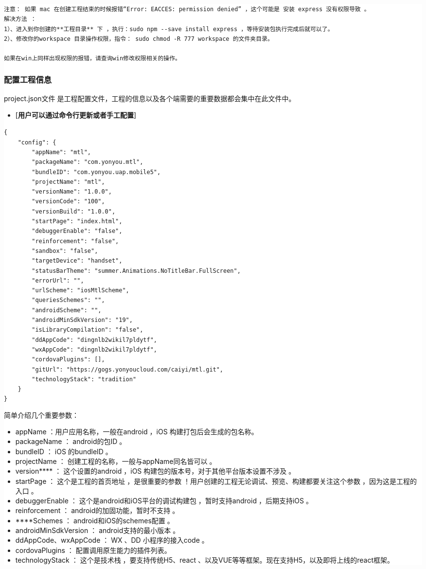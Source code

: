 ```
注意： 如果 mac 在创建工程结束的时候报错“Error: EACCES: permission denied” ，这个可能是 安装 express 没有权限导致 。
解决方法 ：
1）、进入到你创建的**工程目录** 下 ，执行：sudo npm --save install express ，等待安装包执行完成后就可以了。
2）、修改你的workspace 目录操作权限，指令： sudo chmod -R 777 workspace 的文件夹目录。

如果在win上同样出现权限的报错，请查询win修改权限相关的操作。
```
### 配置工程信息

project.json文件 是工程配置文件，工程的信息以及各个端需要的重要数据都会集中在此文件中。

+ [**用户可以通过命令行更新或者手工配置**]
```
{
    "config": {
        "appName": "mtl",
        "packageName": "com.yonyou.mtl",
        "bundleID": "com.yonyou.uap.mobile5",
        "projectName": "mtl",
        "versionName": "1.0.0",
        "versionCode": "100",
        "versionBuild": "1.0.0",
        "startPage": "index.html",
        "debuggerEnable": "false",
        "reinforcement": "false",
        "sandbox": "false",
        "targetDevice": "handset",
        "statusBarTheme": "summer.Animations.NoTitleBar.FullScreen",
        "errorUrl": "",
        "urlScheme": "iosMtlScheme",
        "queriesSchemes": "",
        "androidScheme": "",
        "androidMinSdkVersion": "19",
        "isLibraryCompilation": "false",
        "ddAppCode": "dingnlb2wikil7pldytf",
        "wxAppCode": "dingnlb2wikil7pldytf",
        "cordovaPlugins": [],
        "gitUrl": "https://gogs.yonyoucloud.com/caiyi/mtl.git",
        "technologyStack": "tradition"
    }
}
```
简单介绍几个重要参数：
+  appName ：用户应用名称，一般在android ，iOS 构建打包后会生成的包名称。
+  packageName ： android的包ID 。
+  bundleID ： iOS 的bundleID 。
+  projectName ： 创建工程的名称，一般与appName同名皆可以 。
+  version**** ： 这个设置的android ，iOS 构建包的版本号，对于其他平台版本设置不涉及 。
+  startPage ： 这个是工程的首页地址 ，是很重要的参数 ！用户创建的工程无论调试、预览、构建都要关注这个参数 ，因为这是工程的入口 。
+  debuggerEnable ： 这个是android和iOS平台的调试构建包 ，暂时支持android ，后期支持iOS 。
+  reinforcement ： android的加固功能，暂时不支持 。
+  ****Schemes ： android和iOS的schemes配置 。
+ androidMinSdkVersion ： android支持的最小版本 。
+ ddAppCode、wxAppCode ： WX 、DD 小程序的接入code 。
+ cordovaPlugins ： 配置调用原生能力的插件列表。
+ technologyStack ： 这个是技术栈 ，要支持传统H5、react 、以及VUE等等框架。现在支持H5，以及即将上线的react框架。
